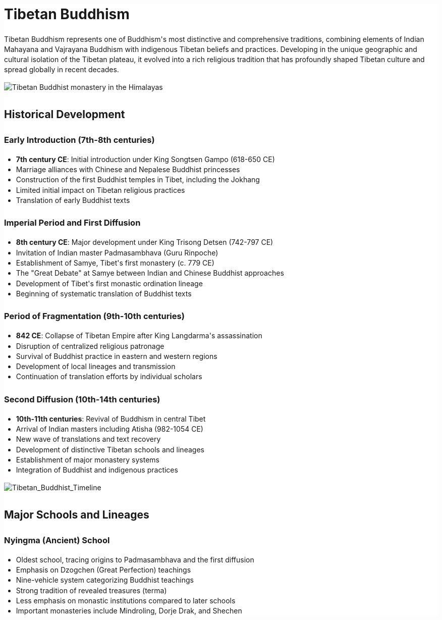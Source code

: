 # Tibetan Buddhism

Tibetan Buddhism represents one of Buddhism's most distinctive and comprehensive traditions, combining elements of Indian Mahayana and Vajrayana Buddhism with indigenous Tibetan beliefs and practices. Developing in the unique geographic and cultural isolation of the Tibetan plateau, it evolved into a rich religious tradition that has profoundly shaped Tibetan culture and spread globally in recent decades.

![Tibetan Buddhist monastery in the Himalayas](tibetan_monastery_mountains.jpg)

## Historical Development

### Early Introduction (7th-8th centuries)
- **7th century CE**: Initial introduction under King Songtsen Gampo (618-650 CE)
- Marriage alliances with Chinese and Nepalese Buddhist princesses
- Construction of the first Buddhist temples in Tibet, including the Jokhang
- Limited initial impact on Tibetan religious practices
- Translation of early Buddhist texts

### Imperial Period and First Diffusion
- **8th century CE**: Major development under King Trisong Detsen (742-797 CE)
- Invitation of Indian master Padmasambhava (Guru Rinpoche)
- Establishment of Samye, Tibet's first monastery (c. 779 CE)
- The "Great Debate" at Samye between Indian and Chinese Buddhist approaches
- Development of Tibet's first monastic ordination lineage
- Beginning of systematic translation of Buddhist texts

### Period of Fragmentation (9th-10th centuries)
- **842 CE**: Collapse of Tibetan Empire after King Langdarma's assassination
- Disruption of centralized religious patronage
- Survival of Buddhist practice in eastern and western regions
- Development of local lineages and transmission
- Continuation of translation efforts by individual scholars

### Second Diffusion (10th-14th centuries)
- **10th-11th centuries**: Revival of Buddhism in central Tibet
- Arrival of Indian masters including Atisha (982-1054 CE)
- New wave of translations and text recovery
- Development of distinctive Tibetan schools and lineages
- Establishment of major monastery systems
- Integration of Buddhist and indigenous practices

![Tibetan_Buddhist_Timeline](./images/tibetan_buddhism_timeline.jpg)

## Major Schools and Lineages

### Nyingma (Ancient) School
- Oldest school, tracing origins to Padmasambhava and the first diffusion
- Emphasis on Dzogchen (Great Perfection) teachings
- Nine-vehicle system categorizing Buddhist teachings
- Strong tradition of revealed treasures (terma)
- Less emphasis on monastic institutions compared to later schools
- Important monasteries include Mindroling, Dorje Drak, and Shechen
